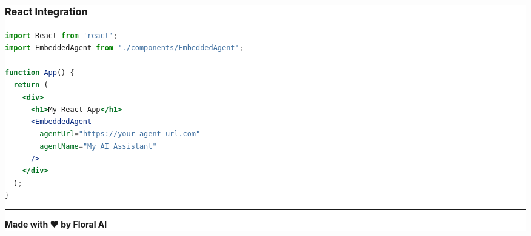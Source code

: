 ### React Integration
```jsx
import React from 'react';
import EmbeddedAgent from './components/EmbeddedAgent';

function App() {
  return (
    <div>
      <h1>My React App</h1>
      <EmbeddedAgent
        agentUrl="https://your-agent-url.com"
        agentName="My AI Assistant"
      />
    </div>
  );
}
```

---

**Made with ❤️ by Floral AI**
